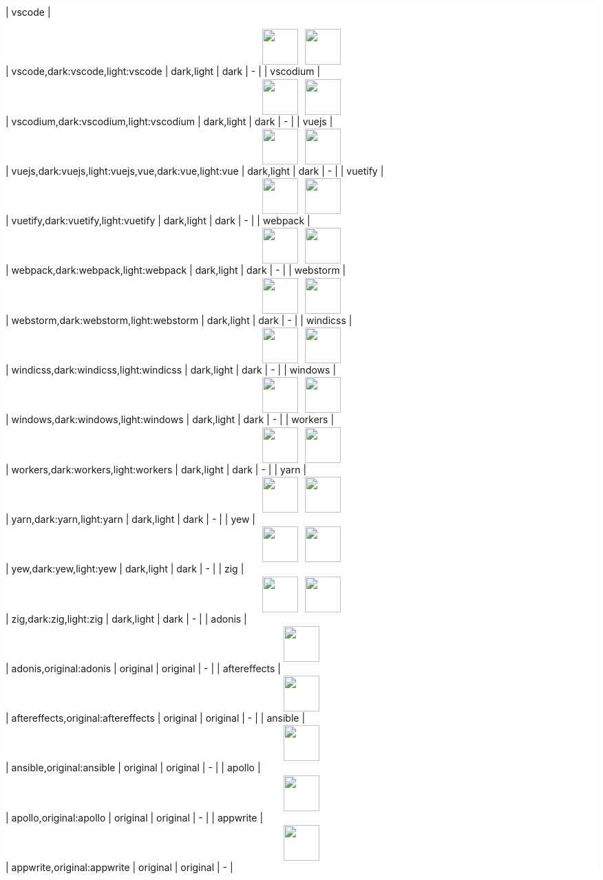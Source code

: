 | vscode           | <div style="display: flex; align-items: center; justify-content: center; gap: 10px;"><img width="52" height="52" src="../icons/dark:vscode.svg" /><img width="52" height="52" src="../icons/light:vscode.svg" /></div>               | vscode,dark:vscode,light:vscode                      | dark,light | dark          | -     |
| vscodium         | <div style="display: flex; align-items: center; justify-content: center; gap: 10px;"><img width="52" height="52" src="../icons/dark:vscodium.svg" /><img width="52" height="52" src="../icons/light:vscodium.svg" /></div>           | vscodium,dark:vscodium,light:vscodium                | dark,light | dark          | -     |
| vuejs            | <div style="display: flex; align-items: center; justify-content: center; gap: 10px;"><img width="52" height="52" src="../icons/dark:vuejs.svg" /><img width="52" height="52" src="../icons/light:vuejs.svg" /></div>                 | vuejs,dark:vuejs,light:vuejs,vue,dark:vue,light:vue  | dark,light | dark          | -     |
| vuetify          | <div style="display: flex; align-items: center; justify-content: center; gap: 10px;"><img width="52" height="52" src="../icons/dark:vuetify.svg" /><img width="52" height="52" src="../icons/light:vuetify.svg" /></div>             | vuetify,dark:vuetify,light:vuetify                   | dark,light | dark          | -     |
| webpack          | <div style="display: flex; align-items: center; justify-content: center; gap: 10px;"><img width="52" height="52" src="../icons/dark:webpack.svg" /><img width="52" height="52" src="../icons/light:webpack.svg" /></div>             | webpack,dark:webpack,light:webpack                   | dark,light | dark          | -     |
| webstorm         | <div style="display: flex; align-items: center; justify-content: center; gap: 10px;"><img width="52" height="52" src="../icons/dark:webstorm.svg" /><img width="52" height="52" src="../icons/light:webstorm.svg" /></div>           | webstorm,dark:webstorm,light:webstorm                | dark,light | dark          | -     |
| windicss         | <div style="display: flex; align-items: center; justify-content: center; gap: 10px;"><img width="52" height="52" src="../icons/dark:windicss.svg" /><img width="52" height="52" src="../icons/light:windicss.svg" /></div>           | windicss,dark:windicss,light:windicss                | dark,light | dark          | -     |
| windows          | <div style="display: flex; align-items: center; justify-content: center; gap: 10px;"><img width="52" height="52" src="../icons/dark:windows.svg" /><img width="52" height="52" src="../icons/light:windows.svg" /></div>             | windows,dark:windows,light:windows                   | dark,light | dark          | -     |
| workers          | <div style="display: flex; align-items: center; justify-content: center; gap: 10px;"><img width="52" height="52" src="../icons/dark:workers.svg" /><img width="52" height="52" src="../icons/light:workers.svg" /></div>             | workers,dark:workers,light:workers                   | dark,light | dark          | -     |
| yarn             | <div style="display: flex; align-items: center; justify-content: center; gap: 10px;"><img width="52" height="52" src="../icons/dark:yarn.svg" /><img width="52" height="52" src="../icons/light:yarn.svg" /></div>                   | yarn,dark:yarn,light:yarn                            | dark,light | dark          | -     |
| yew              | <div style="display: flex; align-items: center; justify-content: center; gap: 10px;"><img width="52" height="52" src="../icons/dark:yew.svg" /><img width="52" height="52" src="../icons/light:yew.svg" /></div>                     | yew,dark:yew,light:yew                               | dark,light | dark          | -     |
| zig              | <div style="display: flex; align-items: center; justify-content: center; gap: 10px;"><img width="52" height="52" src="../icons/dark:zig.svg" /><img width="52" height="52" src="../icons/light:zig.svg" /></div>                     | zig,dark:zig,light:zig                               | dark,light | dark          | -     |
| adonis           | <div style="display: flex; align-items: center; justify-content: center; gap: 10px;"><img width="52" height="52" src="../icons/original:adonis.svg" /></div>                                                                         | adonis,original:adonis                               | original   | original      | -     |
| aftereffects     | <div style="display: flex; align-items: center; justify-content: center; gap: 10px;"><img width="52" height="52" src="../icons/original:aftereffects.svg" /></div>                                                                   | aftereffects,original:aftereffects                   | original   | original      | -     |
| ansible          | <div style="display: flex; align-items: center; justify-content: center; gap: 10px;"><img width="52" height="52" src="../icons/original:ansible.svg" /></div>                                                                        | ansible,original:ansible                             | original   | original      | -     |
| apollo           | <div style="display: flex; align-items: center; justify-content: center; gap: 10px;"><img width="52" height="52" src="../icons/original:apollo.svg" /></div>                                                                         | apollo,original:apollo                               | original   | original      | -     |
| appwrite         | <div style="display: flex; align-items: center; justify-content: center; gap: 10px;"><img width="52" height="52" src="../icons/original:appwrite.svg" /></div>                                                                       | appwrite,original:appwrite                           | original   | original      | -     |